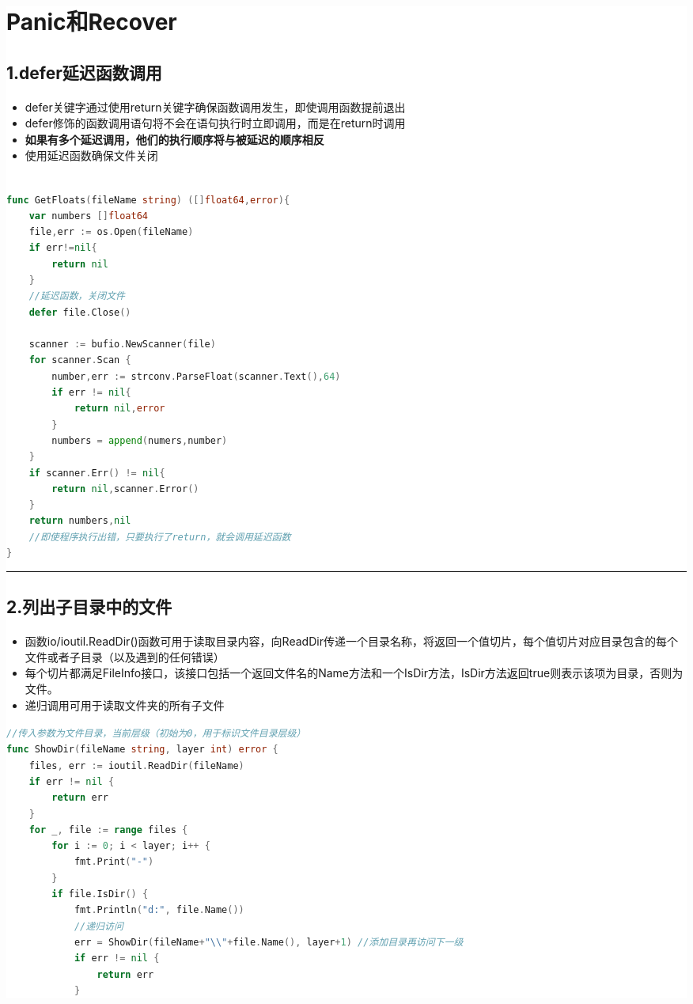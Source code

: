 
# Panic和Recover

 ## 1.defer延迟函数调用

- defer关键字通过使用return关键字确保函数调用发生，即使调用函数提前退出
- defer修饰的函数调用语句将不会在语句执行时立即调用，而是在return时调用
- **如果有多个延迟调用，他们的执行顺序将与被延迟的顺序相反**
- 使用延迟函数确保文件关闭

```go

func GetFloats(fileName string) ([]float64,error){
    var numbers []float64
    file,err := os.Open(fileName)
    if err!=nil{
        return nil
    }
    //延迟函数，关闭文件
    defer file.Close()
    
    scanner := bufio.NewScanner(file)
    for scanner.Scan {
        number,err := strconv.ParseFloat(scanner.Text(),64)
        if err != nil{
            return nil,error
        }
        numbers = append(numers,number)
    }
    if scanner.Err() != nil{
        return nil,scanner.Error()
    }
    return numbers,nil
    //即使程序执行出错，只要执行了return，就会调用延迟函数
}
```

---

## 2.列出子目录中的文件

- 函数io/ioutil.ReadDir()函数可用于读取目录内容，向ReadDir传递一个目录名称，将返回一个值切片，每个值切片对应目录包含的每个文件或者子目录（以及遇到的任何错误）
- 每个切片都满足FileInfo接口，该接口包括一个返回文件名的Name方法和一个IsDir方法，IsDir方法返回true则表示该项为目录，否则为文件。
- 递归调用可用于读取文件夹的所有子文件

```go
//传入参数为文件目录，当前层级（初始为0，用于标识文件目录层级）
func ShowDir(fileName string, layer int) error {
	files, err := ioutil.ReadDir(fileName)
	if err != nil {
		return err
	}
	for _, file := range files {
		for i := 0; i < layer; i++ {
			fmt.Print("-")
		}
		if file.IsDir() {
			fmt.Println("d:", file.Name())
			//递归访问
			err = ShowDir(fileName+"\\"+file.Name(), layer+1) //添加目录再访问下一级
			if err != nil {
				return err
			}

```